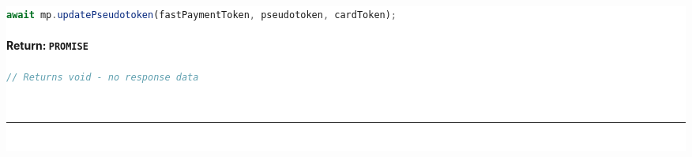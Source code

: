 ```javascript
await mp.updatePseudotoken(fastPaymentToken, pseudotoken, cardToken);
```

#### Return: `PROMISE`

```javascript
// Returns void - no response data
```

<br />

---

<br />
